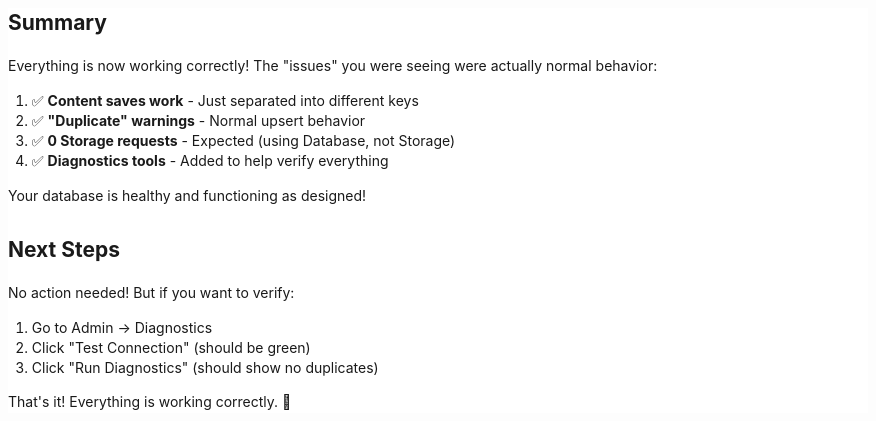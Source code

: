 ## Summary

Everything is now working correctly! The "issues" you were seeing were actually normal behavior:

1. ✅ **Content saves work** - Just separated into different keys
2. ✅ **"Duplicate" warnings** - Normal upsert behavior
3. ✅ **0 Storage requests** - Expected (using Database, not Storage)
4. ✅ **Diagnostics tools** - Added to help verify everything

Your database is healthy and functioning as designed!

## Next Steps

No action needed! But if you want to verify:

1. Go to Admin → Diagnostics
2. Click "Test Connection" (should be green)
3. Click "Run Diagnostics" (should show no duplicates)

That's it! Everything is working correctly. 🎉
